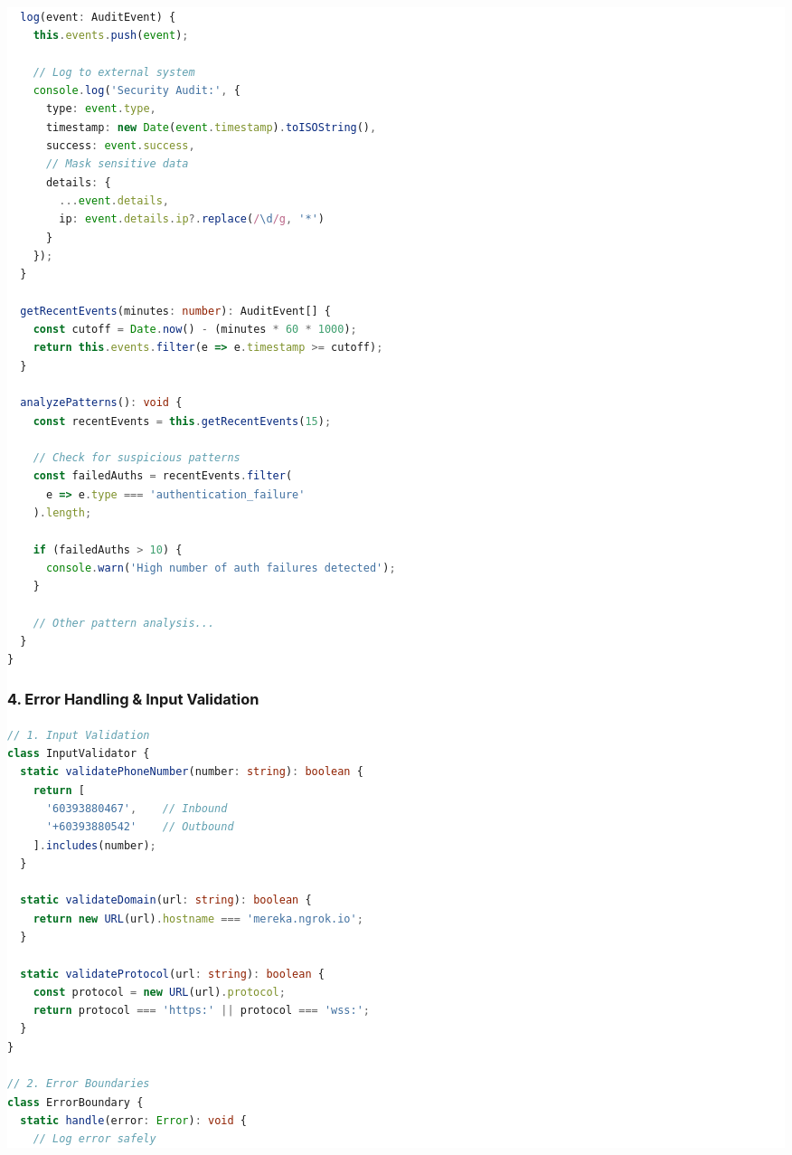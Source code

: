 ```typescript
  log(event: AuditEvent) {
    this.events.push(event);
    
    // Log to external system
    console.log('Security Audit:', {
      type: event.type,
      timestamp: new Date(event.timestamp).toISOString(),
      success: event.success,
      // Mask sensitive data
      details: {
        ...event.details,
        ip: event.details.ip?.replace(/\d/g, '*')
      }
    });
  }
  
  getRecentEvents(minutes: number): AuditEvent[] {
    const cutoff = Date.now() - (minutes * 60 * 1000);
    return this.events.filter(e => e.timestamp >= cutoff);
  }
  
  analyzePatterns(): void {
    const recentEvents = this.getRecentEvents(15);
    
    // Check for suspicious patterns
    const failedAuths = recentEvents.filter(
      e => e.type === 'authentication_failure'
    ).length;
    
    if (failedAuths > 10) {
      console.warn('High number of auth failures detected');
    }
    
    // Other pattern analysis...
  }
}
```
### 4. Error Handling & Input Validation
```typescript
// 1. Input Validation
class InputValidator {
  static validatePhoneNumber(number: string): boolean {
    return [
      '60393880467',    // Inbound
      '+60393880542'    // Outbound
    ].includes(number);
  }
  
  static validateDomain(url: string): boolean {
    return new URL(url).hostname === 'mereka.ngrok.io';
  }
  
  static validateProtocol(url: string): boolean {
    const protocol = new URL(url).protocol;
    return protocol === 'https:' || protocol === 'wss:';
  }
}

// 2. Error Boundaries
class ErrorBoundary {
  static handle(error: Error): void {
    // Log error safely
```